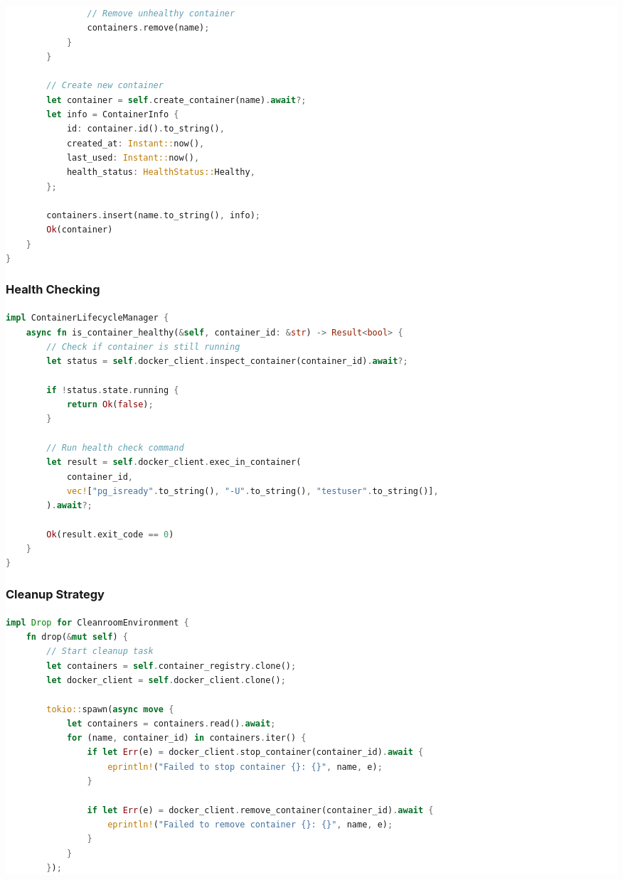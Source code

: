```rust
                // Remove unhealthy container
                containers.remove(name);
            }
        }
        
        // Create new container
        let container = self.create_container(name).await?;
        let info = ContainerInfo {
            id: container.id().to_string(),
            created_at: Instant::now(),
            last_used: Instant::now(),
            health_status: HealthStatus::Healthy,
        };
        
        containers.insert(name.to_string(), info);
        Ok(container)
    }
}
```

### Health Checking

```rust
impl ContainerLifecycleManager {
    async fn is_container_healthy(&self, container_id: &str) -> Result<bool> {
        // Check if container is still running
        let status = self.docker_client.inspect_container(container_id).await?;
        
        if !status.state.running {
            return Ok(false);
        }
        
        // Run health check command
        let result = self.docker_client.exec_in_container(
            container_id,
            vec!["pg_isready".to_string(), "-U".to_string(), "testuser".to_string()],
        ).await?;
        
        Ok(result.exit_code == 0)
    }
}
```

### Cleanup Strategy

```rust
impl Drop for CleanroomEnvironment {
    fn drop(&mut self) {
        // Start cleanup task
        let containers = self.container_registry.clone();
        let docker_client = self.docker_client.clone();
        
        tokio::spawn(async move {
            let containers = containers.read().await;
            for (name, container_id) in containers.iter() {
                if let Err(e) = docker_client.stop_container(container_id).await {
                    eprintln!("Failed to stop container {}: {}", name, e);
                }
                
                if let Err(e) = docker_client.remove_container(container_id).await {
                    eprintln!("Failed to remove container {}: {}", name, e);
                }
            }
        });
```